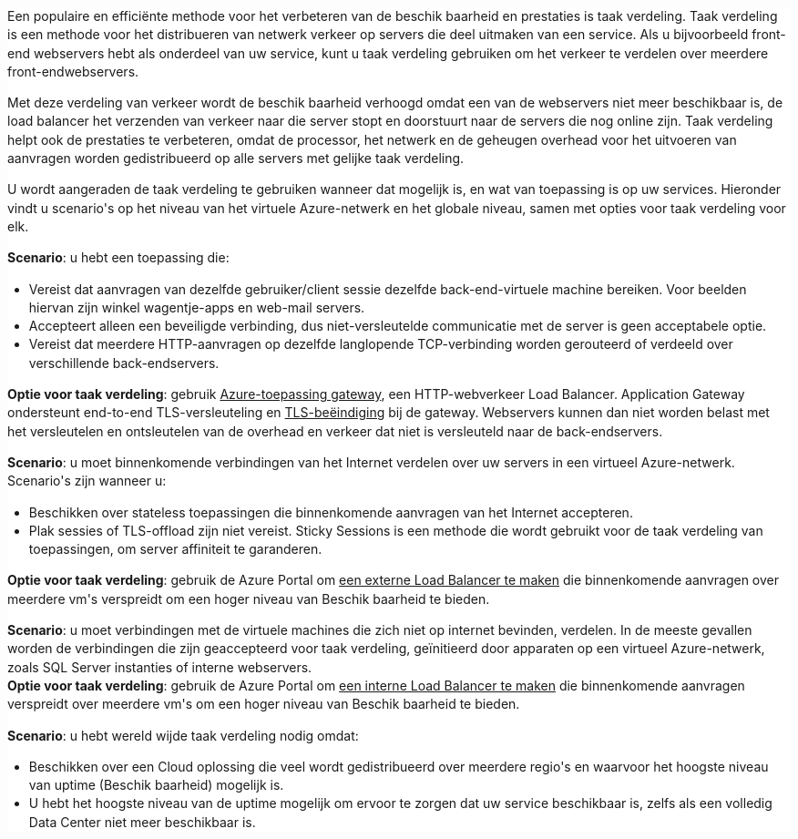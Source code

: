 Een populaire en efficiënte methode voor het verbeteren van de beschik baarheid en prestaties is taak verdeling. Taak verdeling is een methode voor het distribueren van netwerk verkeer op servers die deel uitmaken van een service. Als u bijvoorbeeld front-end webservers hebt als onderdeel van uw service, kunt u taak verdeling gebruiken om het verkeer te verdelen over meerdere front-endwebservers.

Met deze verdeling van verkeer wordt de beschik baarheid verhoogd omdat een van de webservers niet meer beschikbaar is, de load balancer het verzenden van verkeer naar die server stopt en doorstuurt naar de servers die nog online zijn. Taak verdeling helpt ook de prestaties te verbeteren, omdat de processor, het netwerk en de geheugen overhead voor het uitvoeren van aanvragen worden gedistribueerd op alle servers met gelijke taak verdeling.

U wordt aangeraden de taak verdeling te gebruiken wanneer dat mogelijk is, en wat van toepassing is op uw services. Hieronder vindt u scenario's op het niveau van het virtuele Azure-netwerk en het globale niveau, samen met opties voor taak verdeling voor elk.

**Scenario**: u hebt een toepassing die:

- Vereist dat aanvragen van dezelfde gebruiker/client sessie dezelfde back-end-virtuele machine bereiken. Voor beelden hiervan zijn winkel wagentje-apps en web-mail servers.
- Accepteert alleen een beveiligde verbinding, dus niet-versleutelde communicatie met de server is geen acceptabele optie.
- Vereist dat meerdere HTTP-aanvragen op dezelfde langlopende TCP-verbinding worden gerouteerd of verdeeld over verschillende back-endservers.

**Optie voor taak verdeling**: gebruik [Azure-toepassing gateway](../../application-gateway/overview.md), een HTTP-webverkeer Load Balancer. Application Gateway ondersteunt end-to-end TLS-versleuteling en [TLS-beëindiging](../../application-gateway/overview.md) bij de gateway. Webservers kunnen dan niet worden belast met het versleutelen en ontsleutelen van de overhead en verkeer dat niet is versleuteld naar de back-endservers.

**Scenario**: u moet binnenkomende verbindingen van het Internet verdelen over uw servers in een virtueel Azure-netwerk. Scenario's zijn wanneer u:

- Beschikken over stateless toepassingen die binnenkomende aanvragen van het Internet accepteren.
- Plak sessies of TLS-offload zijn niet vereist. Sticky Sessions is een methode die wordt gebruikt voor de taak verdeling van toepassingen, om server affiniteit te garanderen.

**Optie voor taak verdeling**: gebruik de Azure Portal om [een externe Load Balancer te maken](../../load-balancer/quickstart-load-balancer-standard-public-portal.md) die binnenkomende aanvragen over meerdere vm's verspreidt om een hoger niveau van Beschik baarheid te bieden.

**Scenario**: u moet verbindingen met de virtuele machines die zich niet op internet bevinden, verdelen. In de meeste gevallen worden de verbindingen die zijn geaccepteerd voor taak verdeling, geïnitieerd door apparaten op een virtueel Azure-netwerk, zoals SQL Server instanties of interne webservers.   
**Optie voor taak verdeling**: gebruik de Azure Portal om [een interne Load Balancer te maken](../../load-balancer/quickstart-load-balancer-standard-public-portal.md) die binnenkomende aanvragen verspreidt over meerdere vm's om een hoger niveau van Beschik baarheid te bieden.

**Scenario**: u hebt wereld wijde taak verdeling nodig omdat:

- Beschikken over een Cloud oplossing die veel wordt gedistribueerd over meerdere regio's en waarvoor het hoogste niveau van uptime (Beschik baarheid) mogelijk is.
- U hebt het hoogste niveau van de uptime mogelijk om ervoor te zorgen dat uw service beschikbaar is, zelfs als een volledig Data Center niet meer beschikbaar is.

